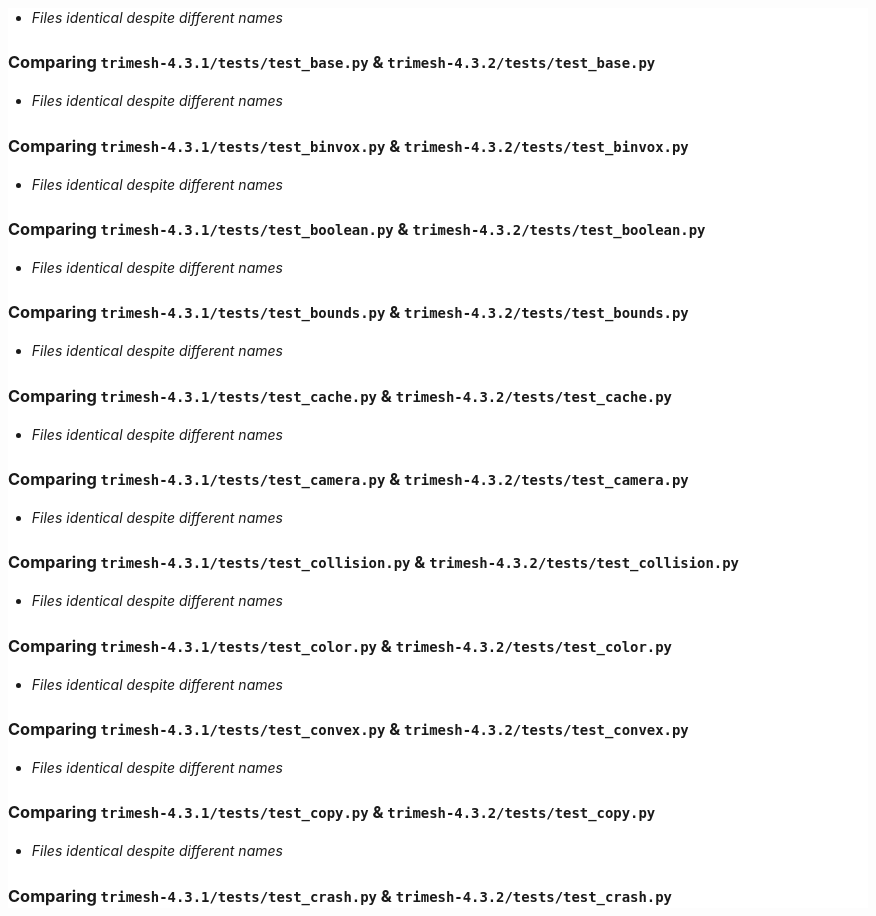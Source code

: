  * *Files identical despite different names*

### Comparing `trimesh-4.3.1/tests/test_base.py` & `trimesh-4.3.2/tests/test_base.py`

 * *Files identical despite different names*

### Comparing `trimesh-4.3.1/tests/test_binvox.py` & `trimesh-4.3.2/tests/test_binvox.py`

 * *Files identical despite different names*

### Comparing `trimesh-4.3.1/tests/test_boolean.py` & `trimesh-4.3.2/tests/test_boolean.py`

 * *Files identical despite different names*

### Comparing `trimesh-4.3.1/tests/test_bounds.py` & `trimesh-4.3.2/tests/test_bounds.py`

 * *Files identical despite different names*

### Comparing `trimesh-4.3.1/tests/test_cache.py` & `trimesh-4.3.2/tests/test_cache.py`

 * *Files identical despite different names*

### Comparing `trimesh-4.3.1/tests/test_camera.py` & `trimesh-4.3.2/tests/test_camera.py`

 * *Files identical despite different names*

### Comparing `trimesh-4.3.1/tests/test_collision.py` & `trimesh-4.3.2/tests/test_collision.py`

 * *Files identical despite different names*

### Comparing `trimesh-4.3.1/tests/test_color.py` & `trimesh-4.3.2/tests/test_color.py`

 * *Files identical despite different names*

### Comparing `trimesh-4.3.1/tests/test_convex.py` & `trimesh-4.3.2/tests/test_convex.py`

 * *Files identical despite different names*

### Comparing `trimesh-4.3.1/tests/test_copy.py` & `trimesh-4.3.2/tests/test_copy.py`

 * *Files identical despite different names*

### Comparing `trimesh-4.3.1/tests/test_crash.py` & `trimesh-4.3.2/tests/test_crash.py`
